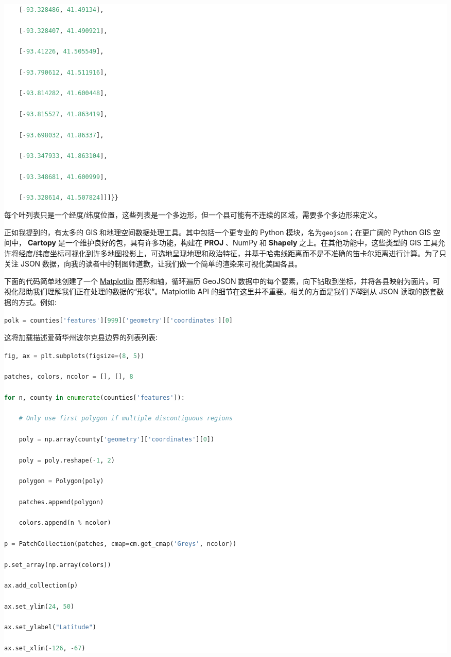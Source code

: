 ```py
    [-93.328486, 41.49134],

    [-93.328407, 41.490921],

    [-93.41226, 41.505549],

    [-93.790612, 41.511916],

    [-93.814282, 41.600448],

    [-93.815527, 41.863419],

    [-93.698032, 41.86337],

    [-93.347933, 41.863104],

    [-93.348681, 41.600999],

    [-93.328614, 41.507824]]]}} 
```

每个叶列表只是一个经度/纬度位置，这些列表是一个多边形，但一个县可能有不连续的区域，需要多个多边形来定义。

正如我提到的，有太多的 GIS 和地理空间数据处理工具。其中包括一个更专业的 Python 模块，名为`geojson`；在更广阔的 Python GIS 空间中， **Cartopy** 是一个维护良好的包，具有许多功能，构建在 **PROJ** 、NumPy 和 **Shapely** 之上。在其他功能中，这些类型的 GIS 工具允许将经度/纬度坐标可视化到许多地图投影上，可选地呈现地理和政治特征，并基于哈弗线距离而不是不准确的笛卡尔距离进行计算。为了只关注 JSON 数据，向我的读者中的制图师道歉，让我们做一个简单的渲染来可视化美国各县。

下面的代码简单地创建了一个 [Matplotlib](Glossary.xhtml#_idTextAnchor073) 图形和轴，循环遍历 GeoJSON 数据中的每个要素，向下钻取到坐标，并将各县映射为面片。可视化帮助我们理解我们正在处理的数据的“形状”。Matplotlib API 的细节在这里并不重要。相关的方面是我们*下降*到从 JSON 读取的嵌套数据的方式。例如:

```py
polk = counties['features'][999]['geometry']['coordinates'][0] 
```

这将加载描述爱荷华州波尔克县边界的列表列表:

```py
fig, ax = plt.subplots(figsize=(8, 5))

patches, colors, ncolor = [], [], 8

for n, county in enumerate(counties['features']):

    # Only use first polygon if multiple discontiguous regions

    poly = np.array(county['geometry']['coordinates'][0])

    poly = poly.reshape(-1, 2)

    polygon = Polygon(poly)

    patches.append(polygon)

    colors.append(n % ncolor)

p = PatchCollection(patches, cmap=cm.get_cmap('Greys', ncolor))

p.set_array(np.array(colors))

ax.add_collection(p)

ax.set_ylim(24, 50)

ax.set_ylabel("Latitude")

ax.set_xlim(-126, -67)
```